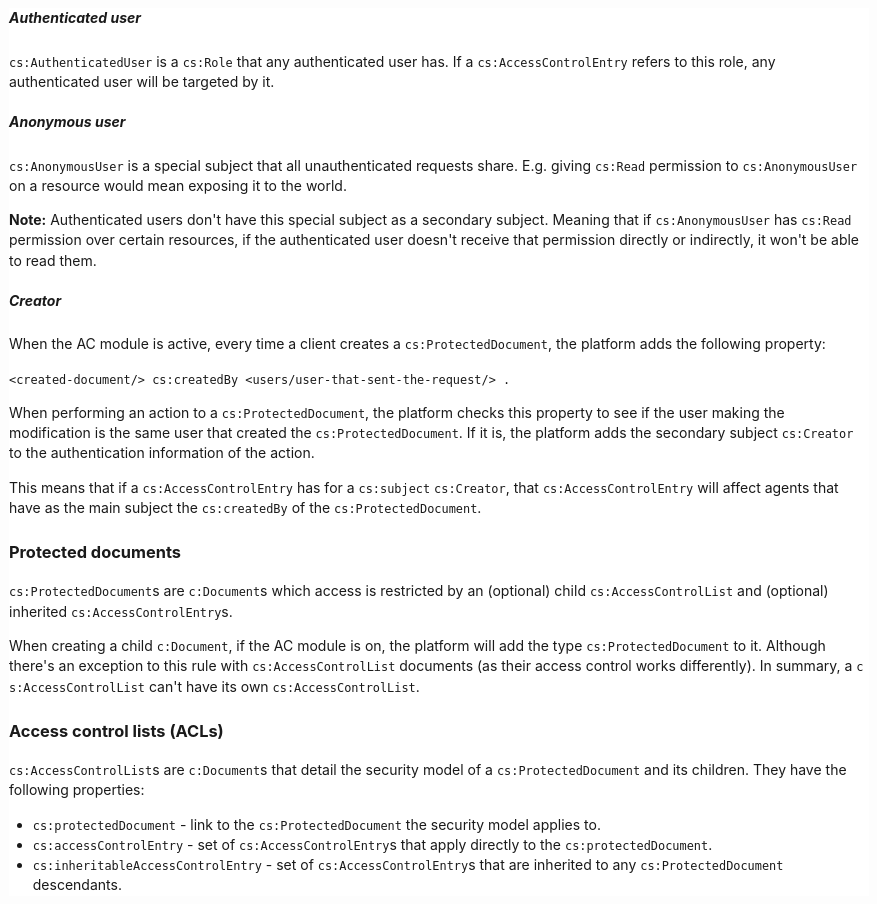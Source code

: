 ##### Authenticated user

`cs:AuthenticatedUser` is a `cs:Role` that any authenticated user has. If a `cs:AccessControlEntry` refers to this role,
any authenticated user will be targeted by it.

##### Anonymous user

`cs:AnonymousUser` is a special subject that all unauthenticated requests share. E.g. giving `cs:Read` permission 
to `cs:AnonymousUser` on a resource would mean exposing it to the world.

__Note:__ Authenticated users don't have this special subject as a secondary subject. Meaning that if `cs:AnonymousUser`
has `cs:Read` permission over certain resources, if the authenticated user doesn't receive that permission directly
or indirectly, it won't be able to read them.

##### Creator

When the AC module is active, every time a client creates a `cs:ProtectedDocument`, the platform adds the following property:

```
<created-document/> cs:createdBy <users/user-that-sent-the-request/> .
```

When performing an action to a `cs:ProtectedDocument`, the platform checks this property to see if the user making the
modification is the same user that created the `cs:ProtectedDocument`. If it is, the platform adds the secondary subject
`cs:Creator` to the authentication information of the action.

This means that if a `cs:AccessControlEntry` has for a `cs:subject` `cs:Creator`, that `cs:AccessControlEntry` will affect
agents that have as the main subject the `cs:createdBy` of the `cs:ProtectedDocument`.

### Protected documents

`cs:ProtectedDocument`s are `c:Document`s which access is restricted by an (optional) child `cs:AccessControlList` and
(optional) inherited `cs:AccessControlEntry`s.

When creating a child `c:Document`, if the AC module is on, the platform will add the type `cs:ProtectedDocument` to it.
Although there's an exception to this rule with `cs:AccessControlList` documents (as their access control works
differently). In summary, a `cs:AccessControlList` can't have its own `cs:AccessControlList`.

### Access control lists (ACLs)

`cs:AccessControlList`s are `c:Document`s that detail the security model of a `cs:ProtectedDocument` and its children.
They have the following properties:

- `cs:protectedDocument` - link to the `cs:ProtectedDocument` the security model applies to.
- `cs:accessControlEntry` - set of `cs:AccessControlEntry`s that apply directly to the `cs:protectedDocument`.
- `cs:inheritableAccessControlEntry` - set of `cs:AccessControlEntry`s that are inherited to any `cs:ProtectedDocument` 
descendants.
